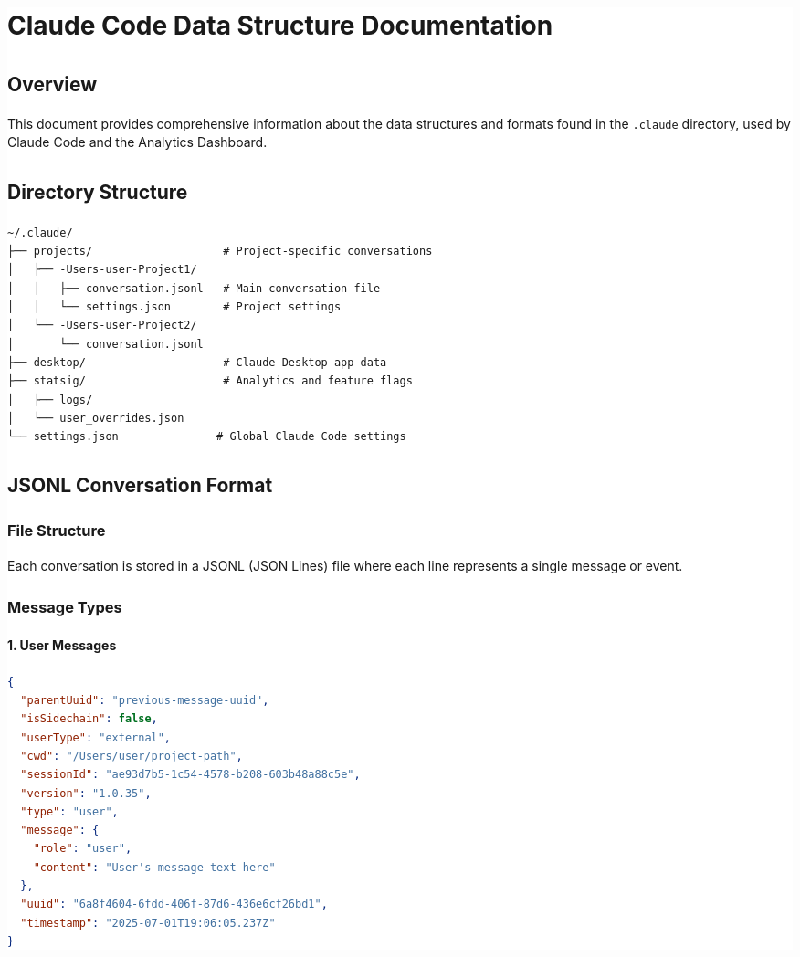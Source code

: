 # Claude Code Data Structure Documentation

## Overview
This document provides comprehensive information about the data structures and formats found in the `.claude` directory, used by Claude Code and the Analytics Dashboard.

## Directory Structure

```
~/.claude/
├── projects/                    # Project-specific conversations
│   ├── -Users-user-Project1/
│   │   ├── conversation.jsonl   # Main conversation file
│   │   └── settings.json        # Project settings
│   └── -Users-user-Project2/
│       └── conversation.jsonl
├── desktop/                     # Claude Desktop app data
├── statsig/                     # Analytics and feature flags
│   ├── logs/
│   └── user_overrides.json
└── settings.json               # Global Claude Code settings
```

## JSONL Conversation Format

### File Structure
Each conversation is stored in a JSONL (JSON Lines) file where each line represents a single message or event.

### Message Types

#### 1. User Messages
```json
{
  "parentUuid": "previous-message-uuid",
  "isSidechain": false,
  "userType": "external",
  "cwd": "/Users/user/project-path",
  "sessionId": "ae93d7b5-1c54-4578-b208-603b48a88c5e",
  "version": "1.0.35",
  "type": "user",
  "message": {
    "role": "user",
    "content": "User's message text here"
  },
  "uuid": "6a8f4604-6fdd-406f-87d6-436e6cf26bd1",
  "timestamp": "2025-07-01T19:06:05.237Z"
}
```
